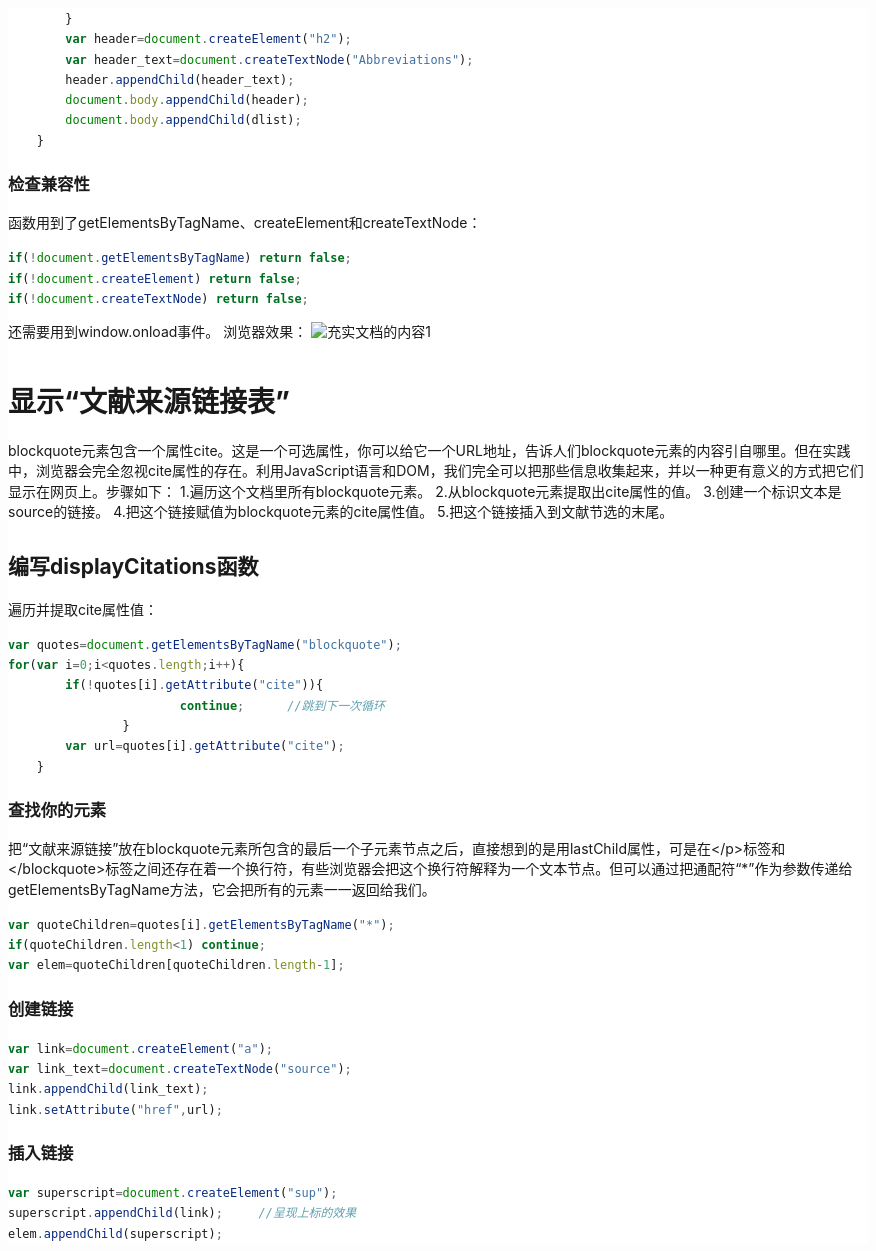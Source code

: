 ```javascript
		}
		var header=document.createElement("h2");
		var header_text=document.createTextNode("Abbreviations");
		header.appendChild(header_text);
		document.body.appendChild(header);
		document.body.appendChild(dlist);
	}
```
### 检查兼容性
函数用到了getElementsByTagName、createElement和createTextNode：
```javascript
if(!document.getElementsByTagName) return false;
if(!document.createElement) return false;
if(!document.createTextNode) return false;
```
还需要用到window.onload事件。
浏览器效果：
![充实文档的内容1](http://ofolh8dcq.bkt.clouddn.com/%E5%85%85%E5%AE%9E%E6%96%87%E6%A1%A3%E7%9A%84%E5%86%85%E5%AE%B91.png)
# 显示“文献来源链接表”
blockquote元素包含一个属性cite。这是一个可选属性，你可以给它一个URL地址，告诉人们blockquote元素的内容引自哪里。但在实践中，浏览器会完全忽视cite属性的存在。利用JavaScript语言和DOM，我们完全可以把那些信息收集起来，并以一种更有意义的方式把它们显示在网页上。步骤如下：
1.遍历这个文档里所有blockquote元素。
2.从blockquote元素提取出cite属性的值。
3.创建一个标识文本是source的链接。
4.把这个链接赋值为blockquote元素的cite属性值。
5.把这个链接插入到文献节选的末尾。

## 编写displayCitations函数
遍历并提取cite属性值：
```javascript
var quotes=document.getElementsByTagName("blockquote");
for(var i=0;i<quotes.length;i++){
		if(!quotes[i].getAttribute("cite")){
						continue;      //跳到下一次循环
				}
		var url=quotes[i].getAttribute("cite");
	}
```
### 查找你的元素
把“文献来源链接”放在blockquote元素所包含的最后一个子元素节点之后，直接想到的是用lastChild属性，可是在&lt;/p&gt;标签和&lt;/blockquote&gt;标签之间还存在着一个换行符，有些浏览器会把这个换行符解释为一个文本节点。但可以通过把通配符“*”作为参数传递给getElementsByTagName方法，它会把所有的元素一一返回给我们。
```javascript
var quoteChildren=quotes[i].getElementsByTagName("*");
if(quoteChildren.length<1) continue;
var elem=quoteChildren[quoteChildren.length-1];
```
### 创建链接
```javascript
var link=document.createElement("a");
var link_text=document.createTextNode("source");
link.appendChild(link_text);
link.setAttribute("href",url);
```
### 插入链接
```javascript
var superscript=document.createElement("sup");
superscript.appendChild(link);     //呈现上标的效果
elem.appendChild(superscript);
```